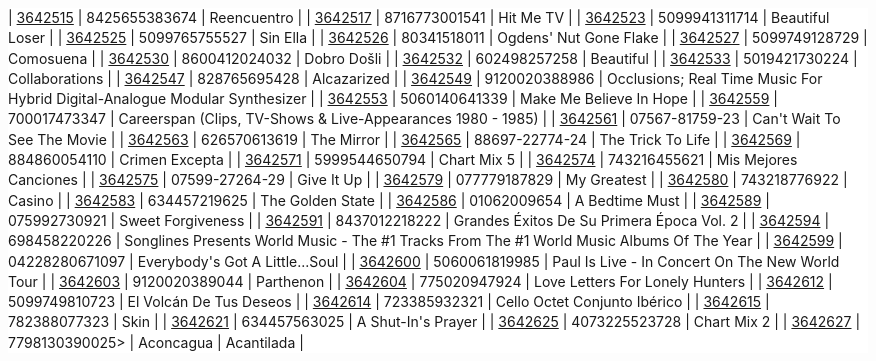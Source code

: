 | [3642515](https://www.discogs.com/release/3642515) | 8425655383674 | Reencuentro |
| [3642517](https://www.discogs.com/release/3642517) | 8716773001541 | Hit Me TV |
| [3642523](https://www.discogs.com/release/3642523) | 5099941311714 | Beautiful Loser |
| [3642525](https://www.discogs.com/release/3642525) | 5099765755527 | Sin Ella |
| [3642526](https://www.discogs.com/release/3642526) | 80341518011 | Ogdens' Nut Gone Flake |
| [3642527](https://www.discogs.com/release/3642527) | 5099749128729 | Comosuena |
| [3642530](https://www.discogs.com/release/3642530) | 8600412024032 | Dobro Došli |
| [3642532](https://www.discogs.com/release/3642532) | 602498257258 | Beautiful |
| [3642533](https://www.discogs.com/release/3642533) | 5019421730224 | Collaborations |
| [3642547](https://www.discogs.com/release/3642547) | 828765695428 | Alcazarized |
| [3642549](https://www.discogs.com/release/3642549) | 9120020388986 | Occlusions; Real Time Music For Hybrid Digital-Analogue Modular Synthesizer |
| [3642553](https://www.discogs.com/release/3642553) | 5060140641339 | Make Me Believe In Hope |
| [3642559](https://www.discogs.com/release/3642559) | 700017473347 | Careerspan (Clips, TV-Shows & Live-Appearances 1980 - 1985) |
| [3642561](https://www.discogs.com/release/3642561) | 07567-81759-23 | Can't Wait To See The Movie |
| [3642563](https://www.discogs.com/release/3642563) | 626570613619 | The Mirror |
| [3642565](https://www.discogs.com/release/3642565) | 88697-22774-24 | The Trick To Life |
| [3642569](https://www.discogs.com/release/3642569) | 884860054110 | Crimen Excepta |
| [3642571](https://www.discogs.com/release/3642571) | 5999544650794 | Chart Mix 5 |
| [3642574](https://www.discogs.com/release/3642574) | 743216455621 | Mis Mejores Canciones |
| [3642575](https://www.discogs.com/release/3642575) | 07599-27264-29 | Give It Up |
| [3642579](https://www.discogs.com/release/3642579) | 077779187829 | My Greatest |
| [3642580](https://www.discogs.com/release/3642580) | 743218776922 | Casino |
| [3642583](https://www.discogs.com/release/3642583) | 634457219625 | The Golden State |
| [3642586](https://www.discogs.com/release/3642586) | 01062009654 | A Bedtime Must |
| [3642589](https://www.discogs.com/release/3642589) | 075992730921 | Sweet Forgiveness |
| [3642591](https://www.discogs.com/release/3642591) | 8437012218222 | Grandes Éxitos De Su Primera Época Vol. 2 |
| [3642594](https://www.discogs.com/release/3642594) | 698458220226 | Songlines Presents World Music - The #1 Tracks From The #1 World Music Albums Of The Year |
| [3642599](https://www.discogs.com/release/3642599) | 04228280671097 | Everybody's Got A Little...Soul |
| [3642600](https://www.discogs.com/release/3642600) | 5060061819985 | Paul Is Live - In Concert On The New World Tour |
| [3642603](https://www.discogs.com/release/3642603) | 9120020389044 | Parthenon |
| [3642604](https://www.discogs.com/release/3642604) | 775020947924 | Love Letters For Lonely Hunters |
| [3642612](https://www.discogs.com/release/3642612) | 5099749810723 | El Volcán De Tus Deseos |
| [3642614](https://www.discogs.com/release/3642614) | 723385932321 | Cello Octet Conjunto Ibérico |
| [3642615](https://www.discogs.com/release/3642615) | 782388077323 | Skin |
| [3642621](https://www.discogs.com/release/3642621) | 634457563025 | A Shut-In's Prayer |
| [3642625](https://www.discogs.com/release/3642625) | 4073225523728 | Chart Mix 2 |
| [3642627](https://www.discogs.com/release/3642627) | 7798130390025> | Aconcagua | Acantilada |
